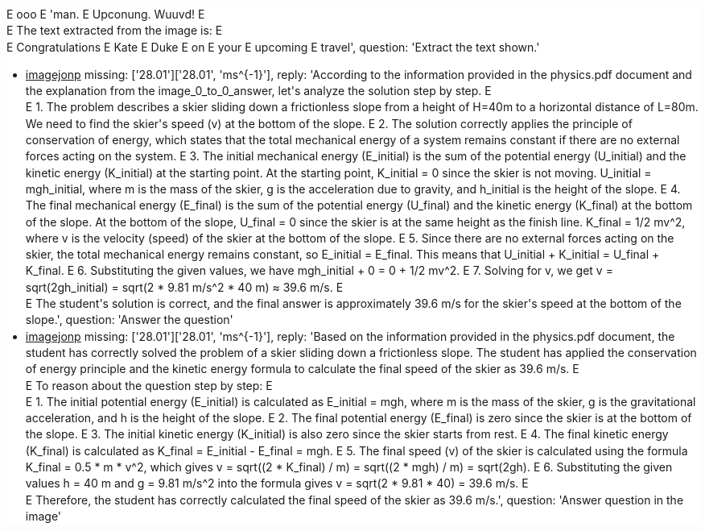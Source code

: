 E               ooo
E               'man.
E               Upconung. Wuuvd!
E               
E               The text extracted from the image is:
E               
E               Congratulations
E               Kate
E               Duke
E               on
E               your
E               upcoming
E               travel', question: 'Extract the text shown.'
   - [imagejonp](https://enterprise-h2ogpt-public-data.s3.amazonaws.com/physics.png) missing: ['28.01']['28.01', 'ms^{-1}'], reply: 'According to the information provided in the physics.pdf document and the explanation from the image\_0\_to\_0\_answer, let's analyze the solution step by step.
E               
E               1. The problem describes a skier sliding down a frictionless slope from a height of H=40m to a horizontal distance of L=80m. We need to find the skier's speed (v) at the bottom of the slope.
E               2. The solution correctly applies the principle of conservation of energy, which states that the total mechanical energy of a system remains constant if there are no external forces acting on the system.
E               3. The initial mechanical energy (E\_initial) is the sum of the potential energy (U\_initial) and the kinetic energy (K\_initial) at the starting point. At the starting point, K\_initial = 0 since the skier is not moving. U\_initial = mgh\_initial, where m is the mass of the skier, g is the acceleration due to gravity, and h\_initial is the height of the slope.
E               4. The final mechanical energy (E\_final) is the sum of the potential energy (U\_final) and the kinetic energy (K\_final) at the bottom of the slope. At the bottom of the slope, U\_final = 0 since the skier is at the same height as the finish line. K\_final = 1/2 mv^2, where v is the velocity (speed) of the skier at the bottom of the slope.
E               5. Since there are no external forces acting on the skier, the total mechanical energy remains constant, so E\_initial = E\_final. This means that U\_initial + K\_initial = U\_final + K\_final.
E               6. Substituting the given values, we have mgh\_initial + 0 = 0 + 1/2 mv^2.
E               7. Solving for v, we get v = sqrt(2gh\_initial) = sqrt(2 * 9.81 m/s^2 * 40 m) ≈ 39.6 m/s.
E               
E               The student's solution is correct, and the final answer is approximately 39.6 m/s for the skier's speed at the bottom of the slope.', question: 'Answer the question'
   - [imagejonp](https://enterprise-h2ogpt-public-data.s3.amazonaws.com/physics.png) missing: ['28.01']['28.01', 'ms^{-1}'], reply: 'Based on the information provided in the physics.pdf document, the student has correctly solved the problem of a skier sliding down a frictionless slope. The student has applied the conservation of energy principle and the kinetic energy formula to calculate the final speed of the skier as 39.6 m/s.
E               
E               To reason about the question step by step:
E               
E               1. The initial potential energy (E\_initial) is calculated as E\_initial = mgh, where m is the mass of the skier, g is the gravitational acceleration, and h is the height of the slope.
E               2. The final potential energy (E\_final) is zero since the skier is at the bottom of the slope.
E               3. The initial kinetic energy (K\_initial) is also zero since the skier starts from rest.
E               4. The final kinetic energy (K\_final) is calculated as K\_final = E\_initial - E\_final = mgh.
E               5. The final speed (v) of the skier is calculated using the formula K\_final = 0.5 \* m \* v^2, which gives v = sqrt((2 \* K\_final) / m) = sqrt((2 \* mgh) / m) = sqrt(2gh).
E               6. Substituting the given values h = 40 m and g = 9.81 m/s^2 into the formula gives v = sqrt(2 \* 9.81 \* 40) = 39.6 m/s.
E               
E               Therefore, the student has correctly calculated the final speed of the skier as 39.6 m/s.', question: 'Answer question in the image'